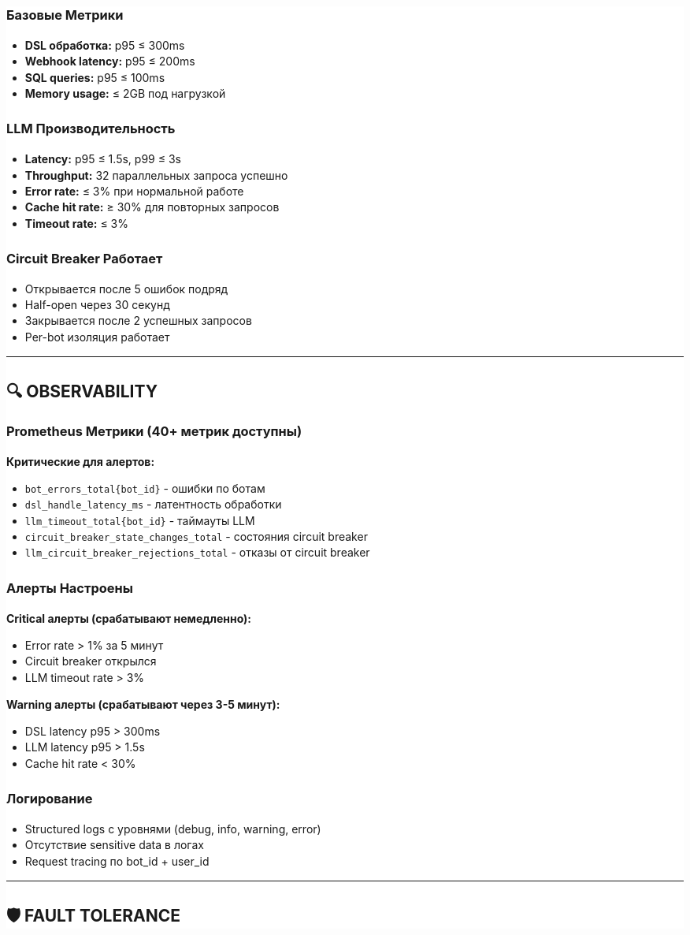 ### **Базовые Метрики**
- **DSL обработка:** p95 ≤ 300ms
- **Webhook latency:** p95 ≤ 200ms
- **SQL queries:** p95 ≤ 100ms
- **Memory usage:** ≤ 2GB под нагрузкой

### **LLM Производительность**
- **Latency:** p95 ≤ 1.5s, p99 ≤ 3s
- **Throughput:** 32 параллельных запроса успешно
- **Error rate:** ≤ 3% при нормальной работе
- **Cache hit rate:** ≥ 30% для повторных запросов
- **Timeout rate:** ≤ 3%

### **Circuit Breaker Работает**
- Открывается после 5 ошибок подряд
- Half-open через 30 секунд
- Закрывается после 2 успешных запросов
- Per-bot изоляция работает

---

## 🔍 OBSERVABILITY

### **Prometheus Метрики (40+ метрик доступны)**
**Критические для алертов:**
- `bot_errors_total{bot_id}` - ошибки по ботам
- `dsl_handle_latency_ms` - латентность обработки
- `llm_timeout_total{bot_id}` - таймауты LLM
- `circuit_breaker_state_changes_total` - состояния circuit breaker
- `llm_circuit_breaker_rejections_total` - отказы от circuit breaker

### **Алерты Настроены**
**Critical алерты (срабатывают немедленно):**
- Error rate > 1% за 5 минут
- Circuit breaker открылся
- LLM timeout rate > 3%

**Warning алерты (срабатывают через 3-5 минут):**
- DSL latency p95 > 300ms
- LLM latency p95 > 1.5s
- Cache hit rate < 30%

### **Логирование**
- Structured logs с уровнями (debug, info, warning, error)
- Отсутствие sensitive data в логах
- Request tracing по bot_id + user_id

---

## 🛡️ FAULT TOLERANCE
